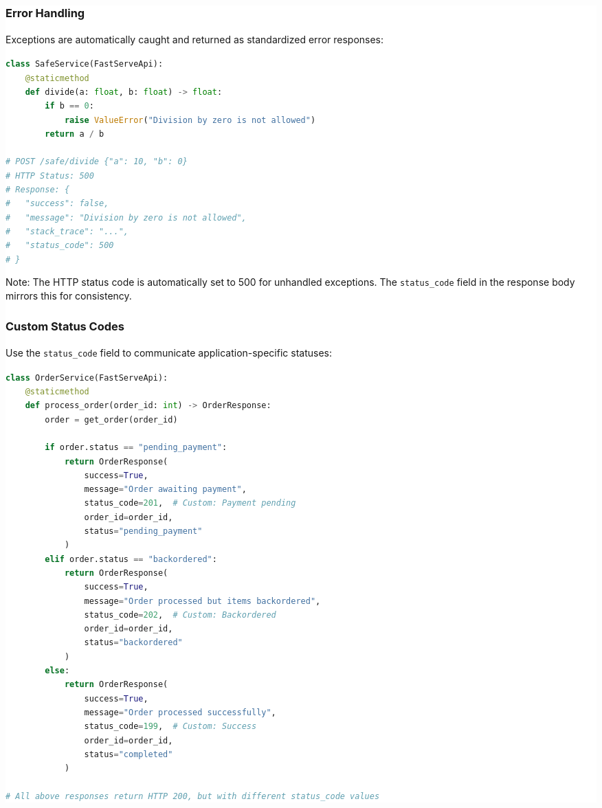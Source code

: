 ### Error Handling

Exceptions are automatically caught and returned as standardized error responses:

```python
class SafeService(FastServeApi):
    @staticmethod
    def divide(a: float, b: float) -> float:
        if b == 0:
            raise ValueError("Division by zero is not allowed")
        return a / b

# POST /safe/divide {"a": 10, "b": 0}
# HTTP Status: 500
# Response: {
#   "success": false,
#   "message": "Division by zero is not allowed",
#   "stack_trace": "...",
#   "status_code": 500
# }
```

Note: The HTTP status code is automatically set to 500 for unhandled exceptions. The `status_code` field in the response body mirrors this for consistency.

### Custom Status Codes

Use the `status_code` field to communicate application-specific statuses:

```python
class OrderService(FastServeApi):
    @staticmethod
    def process_order(order_id: int) -> OrderResponse:
        order = get_order(order_id)
        
        if order.status == "pending_payment":
            return OrderResponse(
                success=True,
                message="Order awaiting payment",
                status_code=201,  # Custom: Payment pending
                order_id=order_id,
                status="pending_payment"
            )
        elif order.status == "backordered":
            return OrderResponse(
                success=True,
                message="Order processed but items backordered",
                status_code=202,  # Custom: Backordered
                order_id=order_id,
                status="backordered"
            )
        else:
            return OrderResponse(
                success=True,
                message="Order processed successfully",
                status_code=199,  # Custom: Success
                order_id=order_id,
                status="completed"
            )

# All above responses return HTTP 200, but with different status_code values
```
